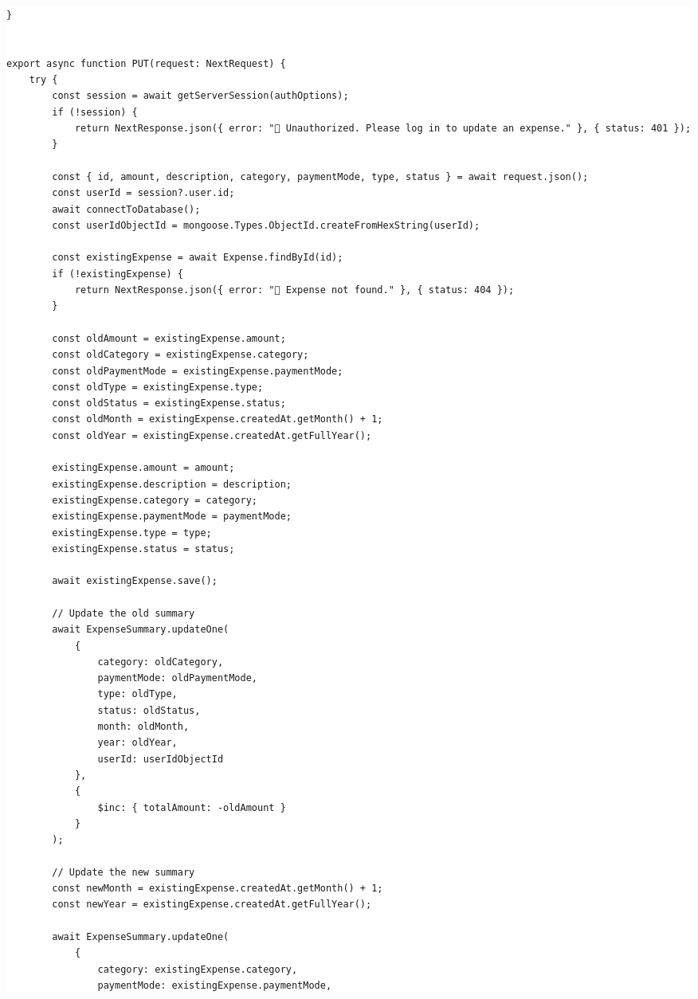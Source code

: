 ```
}


export async function PUT(request: NextRequest) {
    try {
        const session = await getServerSession(authOptions);
        if (!session) {
            return NextResponse.json({ error: "🚫 Unauthorized. Please log in to update an expense." }, { status: 401 });
        }

        const { id, amount, description, category, paymentMode, type, status } = await request.json();
        const userId = session?.user.id;
        await connectToDatabase();
        const userIdObjectId = mongoose.Types.ObjectId.createFromHexString(userId);

        const existingExpense = await Expense.findById(id);
        if (!existingExpense) {
            return NextResponse.json({ error: "🚫 Expense not found." }, { status: 404 });
        }

        const oldAmount = existingExpense.amount;
        const oldCategory = existingExpense.category;
        const oldPaymentMode = existingExpense.paymentMode;
        const oldType = existingExpense.type;
        const oldStatus = existingExpense.status;
        const oldMonth = existingExpense.createdAt.getMonth() + 1;
        const oldYear = existingExpense.createdAt.getFullYear();

        existingExpense.amount = amount;
        existingExpense.description = description;
        existingExpense.category = category;
        existingExpense.paymentMode = paymentMode;
        existingExpense.type = type;
        existingExpense.status = status;

        await existingExpense.save();

        // Update the old summary
        await ExpenseSummary.updateOne(
            {
                category: oldCategory,
                paymentMode: oldPaymentMode,
                type: oldType,
                status: oldStatus,
                month: oldMonth,
                year: oldYear,
                userId: userIdObjectId
            },
            {
                $inc: { totalAmount: -oldAmount }
            }
        );

        // Update the new summary
        const newMonth = existingExpense.createdAt.getMonth() + 1;
        const newYear = existingExpense.createdAt.getFullYear();

        await ExpenseSummary.updateOne(
            {
                category: existingExpense.category,
                paymentMode: existingExpense.paymentMode,
```